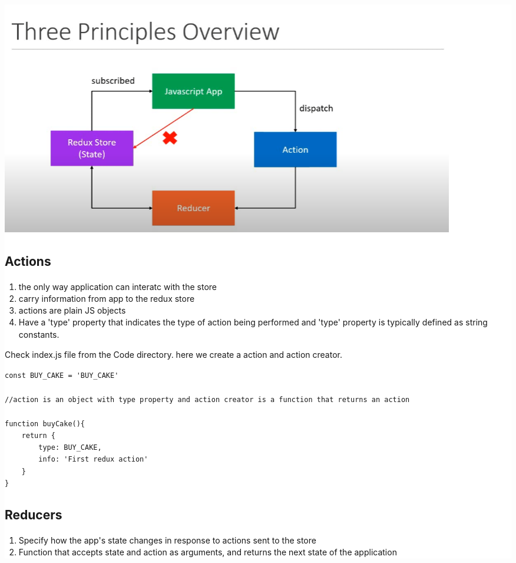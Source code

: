 ![alt text](PrincipleOverview.png)


## Actions

1. the only way application can interatc with the store
2. carry information from app to the redux store
3. actions are plain JS objects
4. Have a 'type' property that indicates the type of action being performed and 'type' property is typically defined as string constants.

Check index.js file from the Code directory.
here we create a action and action creator.

```
const BUY_CAKE = 'BUY_CAKE'

//action is an object with type property and action creator is a function that returns an action

function buyCake(){
    return {
        type: BUY_CAKE,
        info: 'First redux action'
    }
}
```

## Reducers

1. Specify how the app's state changes in response to actions sent to the store
2. Function that accepts state and action as arguments, and returns the next state of the application
